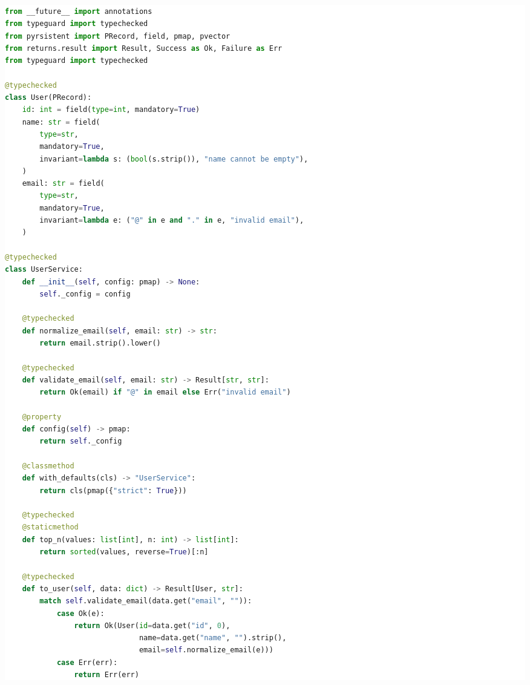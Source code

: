 ```python
from __future__ import annotations
from typeguard import typechecked
from pyrsistent import PRecord, field, pmap, pvector
from returns.result import Result, Success as Ok, Failure as Err
from typeguard import typechecked

@typechecked
class User(PRecord):
    id: int = field(type=int, mandatory=True)
    name: str = field(
        type=str,
        mandatory=True,
        invariant=lambda s: (bool(s.strip()), "name cannot be empty"),
    )
    email: str = field(
        type=str,
        mandatory=True,
        invariant=lambda e: ("@" in e and "." in e, "invalid email"),
    )

@typechecked
class UserService:
    def __init__(self, config: pmap) -> None:
        self._config = config

    @typechecked
    def normalize_email(self, email: str) -> str:
        return email.strip().lower()

    @typechecked
    def validate_email(self, email: str) -> Result[str, str]:
        return Ok(email) if "@" in email else Err("invalid email")

    @property
    def config(self) -> pmap:
        return self._config

    @classmethod
    def with_defaults(cls) -> "UserService":
        return cls(pmap({"strict": True}))

    @typechecked
    @staticmethod
    def top_n(values: list[int], n: int) -> list[int]:
        return sorted(values, reverse=True)[:n]

    @typechecked
    def to_user(self, data: dict) -> Result[User, str]:
        match self.validate_email(data.get("email", "")):
            case Ok(e):
                return Ok(User(id=data.get("id", 0),
                               name=data.get("name", "").strip(),
                               email=self.normalize_email(e)))
            case Err(err):
                return Err(err)
```
